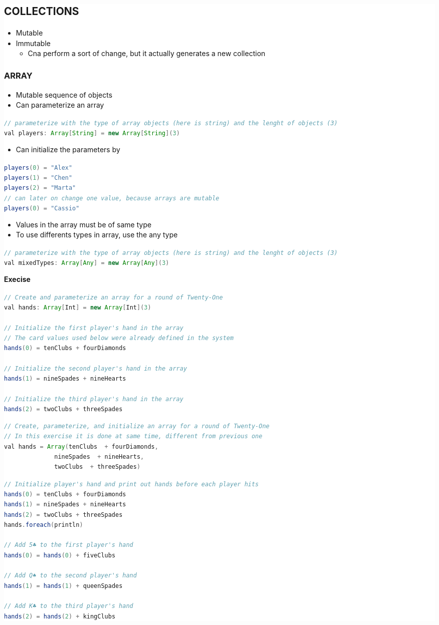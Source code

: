 ## COLLECTIONS
* Mutable
* Immutable
    * Cna perform a sort of change, but it actually generates a new collection

### ARRAY
* Mutable sequence of objects
* Can parameterize an array
```java
// parameterize with the type of array objects (here is string) and the lenght of objects (3)
val players: Array[String] = new Array[String](3)
```
* Can initialize the parameters by
```java
players(0) = "Alex"
players(1) = "Chen"
players(2) = "Marta"
// can later on change one value, because arrays are mutable
players(0) = "Cassio"
```
* Values in the array must be of same type
* To use differents types in array, use the any type
```java
// parameterize with the type of array objects (here is string) and the lenght of objects (3)
val mixedTypes: Array[Any] = new Array[Any](3)
```
**Execise**
```java
// Create and parameterize an array for a round of Twenty-One
val hands: Array[Int] = new Array[Int](3)

// Initialize the first player's hand in the array
// The card values used below were already defined in the system
hands(0) = tenClubs + fourDiamonds

// Initialize the second player's hand in the array
hands(1) = nineSpades + nineHearts

// Initialize the third player's hand in the array
hands(2) = twoClubs + threeSpades
```
```java
// Create, parameterize, and initialize an array for a round of Twenty-One
// In this exercise it is done at same time, different from previous one
val hands = Array(tenClubs  + fourDiamonds,
              nineSpades  + nineHearts,
              twoClubs  + threeSpades)
```
```java
// Initialize player's hand and print out hands before each player hits
hands(0) = tenClubs + fourDiamonds
hands(1) = nineSpades + nineHearts
hands(2) = twoClubs + threeSpades
hands.foreach(println)

// Add 5♣ to the first player's hand
hands(0) = hands(0) + fiveClubs

// Add Q♠ to the second player's hand
hands(1) = hands(1) + queenSpades

// Add K♣ to the third player's hand
hands(2) = hands(2) + kingClubs

```